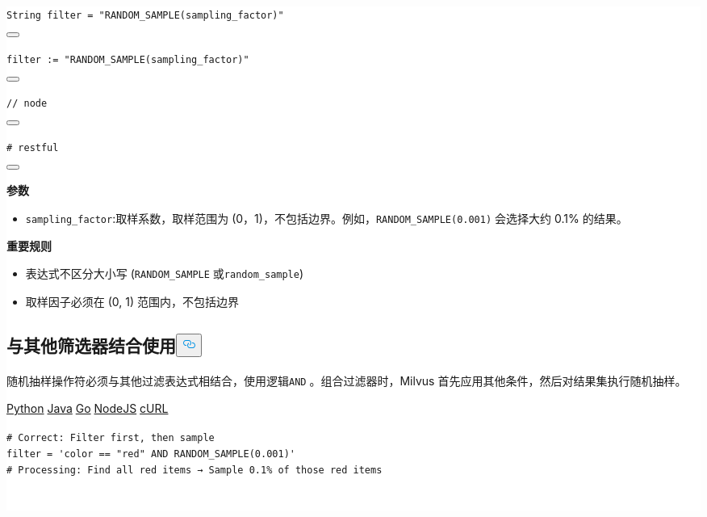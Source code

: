 <pre><code translate="no" class="language-java"><span class="hljs-type">String</span> <span class="hljs-variable">filter</span> <span class="hljs-operator">=</span> <span class="hljs-string">&quot;RANDOM_SAMPLE(sampling_factor)&quot;</span>
<button class="copy-code-btn"></button></code></pre>
<pre><code translate="no" class="language-go">filter := <span class="hljs-string">&quot;RANDOM_SAMPLE(sampling_factor)&quot;</span>
<button class="copy-code-btn"></button></code></pre>
<pre><code translate="no" class="language-javascript"><span class="hljs-comment">// node</span>
<button class="copy-code-btn"></button></code></pre>
<pre><code translate="no" class="language-bash"><span class="hljs-comment"># restful</span>
<button class="copy-code-btn"></button></code></pre>
<p><strong>参数</strong></p>
<ul>
<li><code translate="no">sampling_factor</code>:取样系数，取样范围为 (0，1)，不包括边界。例如，<code translate="no">RANDOM_SAMPLE(0.001)</code> 会选择大约 0.1% 的结果。</li>
</ul>
<p><strong>重要规则</strong></p>
<ul>
<li><p>表达式不区分大小写 (<code translate="no">RANDOM_SAMPLE</code> 或<code translate="no">random_sample</code>)</p></li>
<li><p>取样因子必须在 (0, 1) 范围内，不包括边界</p></li>
</ul>
<h2 id="Combine-with-other-filters" class="common-anchor-header">与其他筛选器结合使用<button data-href="#Combine-with-other-filters" class="anchor-icon" translate="no">
      <svg translate="no"
        aria-hidden="true"
        focusable="false"
        height="20"
        version="1.1"
        viewBox="0 0 16 16"
        width="16"
      >
        <path
          fill="#0092E4"
          fill-rule="evenodd"
          d="M4 9h1v1H4c-1.5 0-3-1.69-3-3.5S2.55 3 4 3h4c1.45 0 3 1.69 3 3.5 0 1.41-.91 2.72-2 3.25V8.59c.58-.45 1-1.27 1-2.09C10 5.22 8.98 4 8 4H4c-.98 0-2 1.22-2 2.5S3 9 4 9zm9-3h-1v1h1c1 0 2 1.22 2 2.5S13.98 12 13 12H9c-.98 0-2-1.22-2-2.5 0-.83.42-1.64 1-2.09V6.25c-1.09.53-2 1.84-2 3.25C6 11.31 7.55 13 9 13h4c1.45 0 3-1.69 3-3.5S14.5 6 13 6z"
        ></path>
      </svg>
    </button></h2><p>随机抽样操作符必须与其他过滤表达式相结合，使用逻辑<code translate="no">AND</code> 。组合过滤器时，Milvus 首先应用其他条件，然后对结果集执行随机抽样。</p>
<div class="multipleCode">
   <a href="#python">Python</a> <a href="#java">Java</a> <a href="#go">Go</a> <a href="#javascript">NodeJS</a> <a href="#bash">cURL</a></div>
<pre><code translate="no" class="language-python"><span class="hljs-comment"># Correct: Filter first, then sample</span>
<span class="hljs-built_in">filter</span> = <span class="hljs-string">&#x27;color == &quot;red&quot; AND RANDOM_SAMPLE(0.001)&#x27;</span>
<span class="hljs-comment"># Processing: Find all red items → Sample 0.1% of those red items</span>
